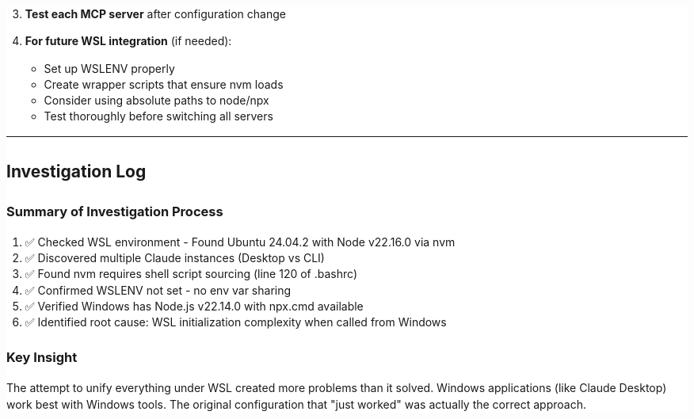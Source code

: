 3. **Test each MCP server** after configuration change

4. **For future WSL integration** (if needed):
   - Set up WSLENV properly
   - Create wrapper scripts that ensure nvm loads
   - Consider using absolute paths to node/npx
   - Test thoroughly before switching all servers

---

## Investigation Log

### Summary of Investigation Process
1. ✅ Checked WSL environment - Found Ubuntu 24.04.2 with Node v22.16.0 via nvm
2. ✅ Discovered multiple Claude instances (Desktop vs CLI)
3. ✅ Found nvm requires shell script sourcing (line 120 of .bashrc)
4. ✅ Confirmed WSLENV not set - no env var sharing
5. ✅ Verified Windows has Node.js v22.14.0 with npx.cmd available
6. ✅ Identified root cause: WSL initialization complexity when called from Windows

### Key Insight
The attempt to unify everything under WSL created more problems than it solved. Windows applications (like Claude Desktop) work best with Windows tools. The original configuration that "just worked" was actually the correct approach.